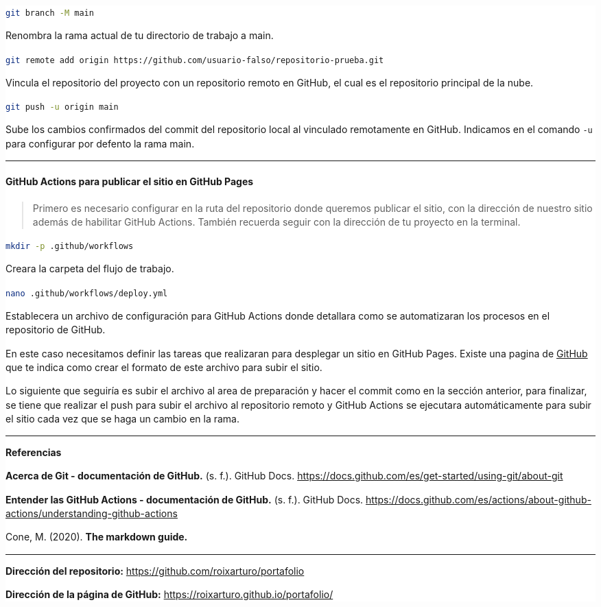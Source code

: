 ```bash
git branch -M main
```
Renombra la rama actual de tu directorio de trabajo a main.
```bash
git remote add origin https://github.com/usuario-falso/repositorio-prueba.git
```
Vincula el repositorio del proyecto con un repositorio remoto en GitHub, el cual es el repositorio principal de la nube.
```bash
git push -u origin main
```
Sube los cambios confirmados del commit del repositorio local al vinculado remotamente en GitHub. Indicamos en el comando `-u` para configurar por defento la rama main.

---
#### GitHub Actions para publicar el sitio en GitHub Pages

> Primero es necesario configurar en la ruta del repositorio donde queremos publicar el sitio, con la dirección de nuestro sitio además de habilitar GitHub Actions. También recuerda seguir con la dirección de tu proyecto en la terminal.

```bash
mkdir -p .github/workflows
```
Creara la carpeta del flujo de trabajo.

```bash
nano .github/workflows/deploy.yml
```
Establecera un archivo de configuración para GitHub Actions donde detallara como se automatizaran los procesos en el repositorio de GitHub.

En este caso necesitamos definir las tareas que realizaran para desplegar un sitio en GitHub Pages. Existe una pagina de [GitHub](https://github.com/marketplace/actions/deploy-github-pages-site) que te indica como crear el formato de este archivo para subir el sitio.

Lo siguiente que seguiría es subir el archivo al area de preparación y hacer el commit como en la sección anterior, para finalizar, se tiene que realizar el push para subir el archivo al repositorio remoto y GitHub Actions se ejecutara automáticamente para subir el sitio cada vez que se haga un cambio en la rama.

---
**Referencias**

**Acerca de Git - documentación de GitHub.** (s. f.). GitHub Docs. https://docs.github.com/es/get-started/using-git/about-git

**Entender las GitHub Actions - documentación de GitHub.** (s. f.). GitHub Docs. https://docs.github.com/es/actions/about-github-actions/understanding-github-actions

Cone, M. (2020). **The markdown guide.**

---
**Dirección del repositorio:**
https://github.com/roixarturo/portafolio

**Dirección de la página de GitHub:**
https://roixarturo.github.io/portafolio/